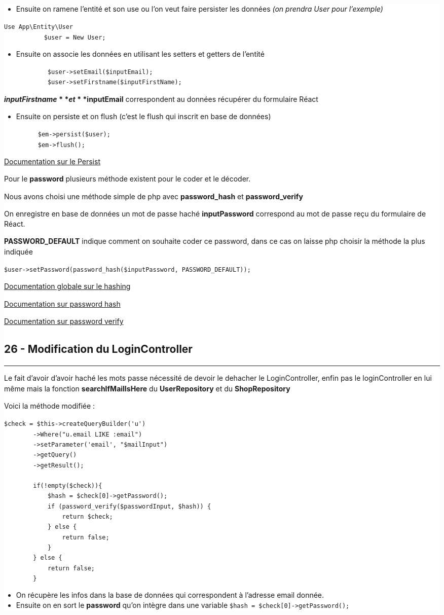 
* Ensuite on ramene l’entité et son use ou l’on veut faire persister les données *(on prendra User pour l’exemple)*
 ```
Use App\Entity\User
            $user = New User;
```
* Ensuite on associe les données en utilisant les setters et getters de l’entité
```
            $user->setEmail($inputEmail);
            $user->setFirstname($inputFirstName);
```
**$inputFirstname** et **$inputEmail** correspondent au données récupérer du formulaire Réact

* Ensuite on persiste et on flush (c’est le flush qui inscrit en base de données)

            $em->persist($user);
            $em->flush();

[Documentation sur le Persist](https://symfony.com/doc/current/doctrine.html#persisting-objects-to-the-database) 

Pour le **password** plusieurs méthode existent pour le coder et le décoder.

Nous avons choisi une méthode simple de php avec **password_hash** et **password_verify**

On enregistre en base de données un mot de passe haché
**inputPassword** correspond au mot de passe reçu du formulaire de Réact.

**PASSWORD_DEFAULT** indique comment on souhaite coder ce password, dans ce cas on laisse php choisir la méthode la plus indiquée

`$user->setPassword(password_hash($inputPassword, PASSWORD_DEFAULT));`

[Documentation globale sur le hashing](https://www.php.net/manual/fr/faq.passwords.php#faq.passwords.hashing )

[Documentation sur password hash](https://www.php.net/manual/fr/function.password-hash.php )

[Documentation sur password verify](https://www.php.net/manual/fr/function.password-verify.php )

## 26 - Modification du LoginController
---
Le fait d’avoir d’avoir haché les mots passe nécessité de devoir le dehacher le LoginController, enfin pas le loginController en lui même mais la fonction **searchIfMailIsHere** du **UserRepository** et du **ShopRepository**

Voici la méthode modifiée :
```
$check = $this->createQueryBuilder('u')
        ->Where("u.email LIKE :email")
        ->setParameter('email', "$mailInput")
        ->getQuery()
        ->getResult();

        if(!empty($check)){
            $hash = $check[0]->getPassword();
            if (password_verify($passwordInput, $hash)) {
                return $check;
            } else {
                return false;
            }
        } else { 
            return false;
        }
```
* On récupère les infos dans la base de données qui correspondent à l’adresse email donnée.
* Ensuite on en sort le **password** qu’on intègre dans une variable
`$hash = $check[0]->getPassword();`